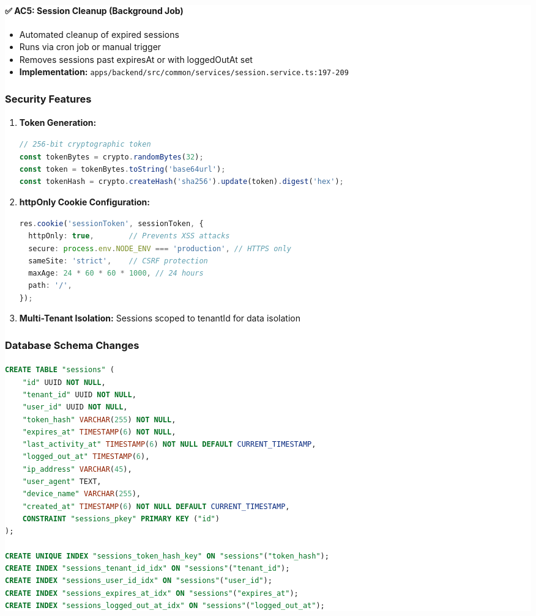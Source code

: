 #### ✅ AC5: Session Cleanup (Background Job)
- Automated cleanup of expired sessions
- Runs via cron job or manual trigger
- Removes sessions past expiresAt or with loggedOutAt set
- **Implementation:** `apps/backend/src/common/services/session.service.ts:197-209`

### Security Features

1. **Token Generation:**
   ```typescript
   // 256-bit cryptographic token
   const tokenBytes = crypto.randomBytes(32);
   const token = tokenBytes.toString('base64url');
   const tokenHash = crypto.createHash('sha256').update(token).digest('hex');
   ```

2. **httpOnly Cookie Configuration:**
   ```typescript
   res.cookie('sessionToken', sessionToken, {
     httpOnly: true,        // Prevents XSS attacks
     secure: process.env.NODE_ENV === 'production', // HTTPS only
     sameSite: 'strict',    // CSRF protection
     maxAge: 24 * 60 * 60 * 1000, // 24 hours
     path: '/',
   });
   ```

3. **Multi-Tenant Isolation:** Sessions scoped to tenantId for data isolation

### Database Schema Changes

```sql
CREATE TABLE "sessions" (
    "id" UUID NOT NULL,
    "tenant_id" UUID NOT NULL,
    "user_id" UUID NOT NULL,
    "token_hash" VARCHAR(255) NOT NULL,
    "expires_at" TIMESTAMP(6) NOT NULL,
    "last_activity_at" TIMESTAMP(6) NOT NULL DEFAULT CURRENT_TIMESTAMP,
    "logged_out_at" TIMESTAMP(6),
    "ip_address" VARCHAR(45),
    "user_agent" TEXT,
    "device_name" VARCHAR(255),
    "created_at" TIMESTAMP(6) NOT NULL DEFAULT CURRENT_TIMESTAMP,
    CONSTRAINT "sessions_pkey" PRIMARY KEY ("id")
);

CREATE UNIQUE INDEX "sessions_token_hash_key" ON "sessions"("token_hash");
CREATE INDEX "sessions_tenant_id_idx" ON "sessions"("tenant_id");
CREATE INDEX "sessions_user_id_idx" ON "sessions"("user_id");
CREATE INDEX "sessions_expires_at_idx" ON "sessions"("expires_at");
CREATE INDEX "sessions_logged_out_at_idx" ON "sessions"("logged_out_at");
```
